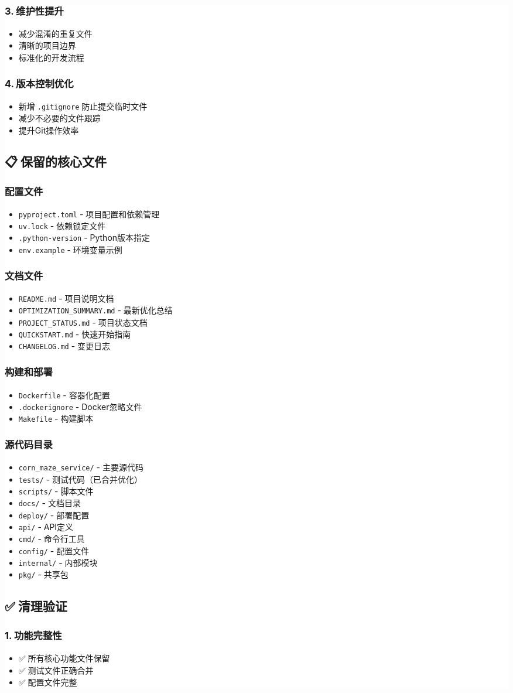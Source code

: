 ### 3. 维护性提升
- 减少混淆的重复文件
- 清晰的项目边界
- 标准化的开发流程

### 4. 版本控制优化
- 新增 `.gitignore` 防止提交临时文件
- 减少不必要的文件跟踪
- 提升Git操作效率

## 📋 保留的核心文件

### 配置文件
- `pyproject.toml` - 项目配置和依赖管理
- `uv.lock` - 依赖锁定文件
- `.python-version` - Python版本指定
- `env.example` - 环境变量示例

### 文档文件
- `README.md` - 项目说明文档
- `OPTIMIZATION_SUMMARY.md` - 最新优化总结
- `PROJECT_STATUS.md` - 项目状态文档
- `QUICKSTART.md` - 快速开始指南
- `CHANGELOG.md` - 变更日志

### 构建和部署
- `Dockerfile` - 容器化配置
- `.dockerignore` - Docker忽略文件
- `Makefile` - 构建脚本

### 源代码目录
- `corn_maze_service/` - 主要源代码
- `tests/` - 测试代码（已合并优化）
- `scripts/` - 脚本文件
- `docs/` - 文档目录
- `deploy/` - 部署配置
- `api/` - API定义
- `cmd/` - 命令行工具
- `config/` - 配置文件
- `internal/` - 内部模块
- `pkg/` - 共享包

## ✅ 清理验证

### 1. 功能完整性
- ✅ 所有核心功能文件保留
- ✅ 测试文件正确合并
- ✅ 配置文件完整
